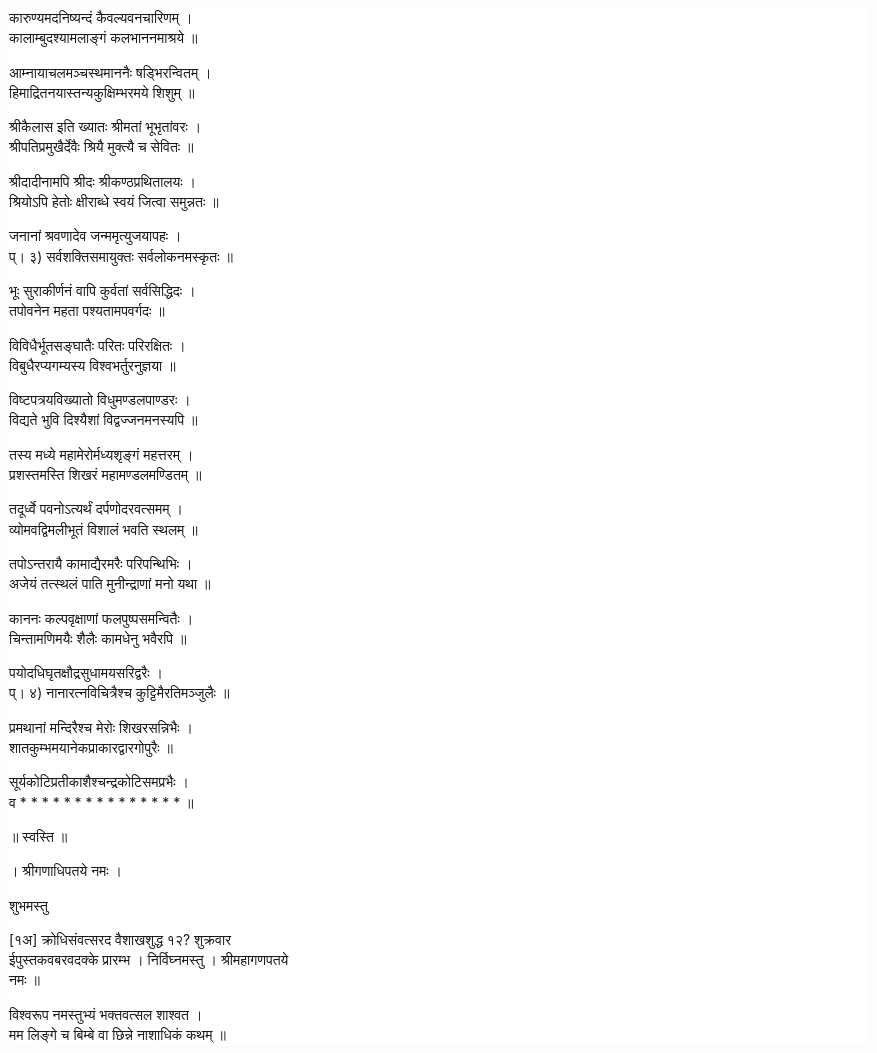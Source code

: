 कारुण्यमदनिष्यन्दं कैवल्यवनचारिणम् ।  
कालाम्बुदश्यामलाङ्गं कलभाननमाश्रये ॥  
  
आम्नायाचलमञ्चस्थमाननैः षड्भिरन्वितम् ।  
हिमाद्रितनयास्तन्यकुक्षिम्भरमये शिशुम् ॥  
  
श्रीकैलास इति ख्यातः श्रीमतां भूभृतांवरः ।  
श्रीपतिप्रमुखैर्देवैः श्रियै मुक्त्यै च सेवितः ॥  
  
श्रीदादीनामपि श्रीदः श्रीकण्ठप्रथितालयः ।  
श्रियोऽपि हेतोः क्षीराब्धे स्वयं जित्वा समुन्नतः ॥  
  
जनानां श्रवणादेव जन्ममृत्युजयापहः ।  
प्। ३) सर्वशक्तिसमायुक्तः सर्वलोकनमस्कृतः ॥  
  
भूः सुराकीर्णनं वापि कुर्वतां सर्वसिद्धिदः ।  
तपोवनेन महता पश्यतामपवर्गदः ॥  
  
विविधैर्भूतसङ्घातैः परितः परिरक्षितः ।  
विबुधैरप्यगम्यस्य विश्वभर्तुरनुज्ञया ॥  
  
विष्टपत्रयविख्यातो विधुमण्डलपाण्डरः ।  
विद्यते भुवि दिश्यैशां विद्वज्जनमनस्यपि ॥  
  
तस्य मध्ये महामेरोर्मध्यशृङ्गं महत्तरम् ।  
प्रशस्तमस्ति शिखरं महामण्डलमण्डितम् ॥  
  
तदूर्ध्वे पवनोऽत्यर्थं दर्पणोदरवत्समम् ।  
व्योमवद्विमलीभूतं विशालं भवति स्थलम् ॥  
  
तपोऽन्तरायै कामाद्यैरमरैः परिपन्थिभिः ।  
अजेयं तत्स्थलं पाति मुनीन्द्राणां मनो यथा ॥  
  
काननः कल्पवृक्षाणां फलपुष्पसमन्वितैः ।  
चिन्तामणिमयैः शैलैः कामधेनु भवैरपि ॥  
  
पयोदधिघृतक्षौद्रसुधामयसरिद्वरैः ।  
प्। ४) नानारत्नविचित्रैश्च कुट्टिमैरतिमञ्जुलैः ॥  
  
प्रमथानां मन्दिरैश्च मेरोः शिखरसन्निभैः ।  
शातकुम्भमयानेकप्राकारद्वारगोपुरैः ॥  
  
सूर्यकोटिप्रतीकाशैश्चन्द्रकोटिसमप्रभैः ।  
व * * * * * * * * * * * * * * * ॥  
  
  
  
  
॥ स्वस्ति ॥  
  
। श्रीगणाधिपतये नमः ।  
  
शुभमस्तु  
  
[१अ] क्रोधिसंवत्सरद वैशाखशुद्ध १२? शुक्रवार   
ईपुस्तकवबरवदक्के प्रारम्भ । निर्विघ्नमस्तु । श्रीमहागणपतये   
नमः ॥  
  
विश्वरूप नमस्तुभ्यं भक्तवत्सल शाश्वत ।  
मम लिङ्गे च बिम्बे वा छिन्ने नाशाधिकं कथम् ॥  
  